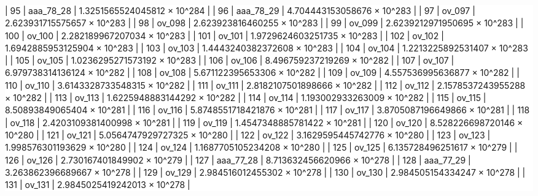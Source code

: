 | 95 | aaa_78_28 | 1.3251565524045812 × 10^284 |
| 96 | aaa_78_29 | 4.704443153058676 × 10^283 |
| 97 | ov_097 | 2.623931715575657 × 10^283 |
| 98 | ov_098 | 2.623923816460255 × 10^283 |
| 99 | ov_099 | 2.6239212971950695 × 10^283 |
| 100 | ov_100 | 2.282189967207034 × 10^283 |
| 101 | ov_101 | 1.9729624603251735 × 10^283 |
| 102 | ov_102 | 1.6942885953125904 × 10^283 |
| 103 | ov_103 | 1.4443240382372608 × 10^283 |
| 104 | ov_104 | 1.2213225892531407 × 10^283 |
| 105 | ov_105 | 1.0236295271573192 × 10^283 |
| 106 | ov_106 | 8.496759237219269 × 10^282 |
| 107 | ov_107 | 6.979738314136124 × 10^282 |
| 108 | ov_108 | 5.671122395653306 × 10^282 |
| 109 | ov_109 | 4.557536995636877 × 10^282 |
| 110 | ov_110 | 3.6143328733548315 × 10^282 |
| 111 | ov_111 | 2.8182107501898666 × 10^282 |
| 112 | ov_112 | 2.1578537243955288 × 10^282 |
| 113 | ov_113 | 1.6225948883144292 × 10^282 |
| 114 | ov_114 | 1.193002933263009 × 10^282 |
| 115 | ov_115 | 8.50893849065404 × 10^281 |
| 116 | ov_116 | 5.8748551718421876 × 10^281 |
| 117 | ov_117 | 3.8705087196649866 × 10^281 |
| 118 | ov_118 | 2.4203109381400998 × 10^281 |
| 119 | ov_119 | 1.4547348885781422 × 10^281 |
| 120 | ov_120 | 8.528226698720146 × 10^280 |
| 121 | ov_121 | 5.0564747929727325 × 10^280 |
| 122 | ov_122 | 3.1629595445742776 × 10^280 |
| 123 | ov_123 | 1.998576301193629 × 10^280 |
| 124 | ov_124 | 1.1687705105234208 × 10^280 |
| 125 | ov_125 | 6.135728496251617 × 10^279 |
| 126 | ov_126 | 2.730167401849902 × 10^279 |
| 127 | aaa_77_28 | 8.713632456620966 × 10^278 |
| 128 | aaa_77_29 | 3.263862396689667 × 10^278 |
| 129 | ov_129 | 2.984516012455302 × 10^278 |
| 130 | ov_130 | 2.984505154334247 × 10^278 |
| 131 | ov_131 | 2.9845025419242013 × 10^278 |